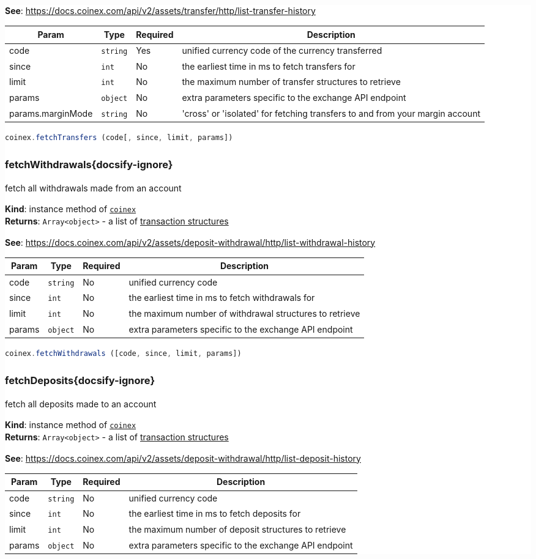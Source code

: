 **See**: https://docs.coinex.com/api/v2/assets/transfer/http/list-transfer-history  

| Param | Type | Required | Description |
| --- | --- | --- | --- |
| code | <code>string</code> | Yes | unified currency code of the currency transferred |
| since | <code>int</code> | No | the earliest time in ms to fetch transfers for |
| limit | <code>int</code> | No | the maximum number of transfer structures to retrieve |
| params | <code>object</code> | No | extra parameters specific to the exchange API endpoint |
| params.marginMode | <code>string</code> | No | 'cross' or 'isolated' for fetching transfers to and from your margin account |


```javascript
coinex.fetchTransfers (code[, since, limit, params])
```


<a name="fetchWithdrawals" id="fetchwithdrawals"></a>

### fetchWithdrawals{docsify-ignore}
fetch all withdrawals made from an account

**Kind**: instance method of [<code>coinex</code>](#coinex)  
**Returns**: <code>Array&lt;object&gt;</code> - a list of [transaction structures](https://docs.ccxt.com/#/?id=transaction-structure)

**See**: https://docs.coinex.com/api/v2/assets/deposit-withdrawal/http/list-withdrawal-history  

| Param | Type | Required | Description |
| --- | --- | --- | --- |
| code | <code>string</code> | No | unified currency code |
| since | <code>int</code> | No | the earliest time in ms to fetch withdrawals for |
| limit | <code>int</code> | No | the maximum number of withdrawal structures to retrieve |
| params | <code>object</code> | No | extra parameters specific to the exchange API endpoint |


```javascript
coinex.fetchWithdrawals ([code, since, limit, params])
```


<a name="fetchDeposits" id="fetchdeposits"></a>

### fetchDeposits{docsify-ignore}
fetch all deposits made to an account

**Kind**: instance method of [<code>coinex</code>](#coinex)  
**Returns**: <code>Array&lt;object&gt;</code> - a list of [transaction structures](https://docs.ccxt.com/#/?id=transaction-structure)

**See**: https://docs.coinex.com/api/v2/assets/deposit-withdrawal/http/list-deposit-history  

| Param | Type | Required | Description |
| --- | --- | --- | --- |
| code | <code>string</code> | No | unified currency code |
| since | <code>int</code> | No | the earliest time in ms to fetch deposits for |
| limit | <code>int</code> | No | the maximum number of deposit structures to retrieve |
| params | <code>object</code> | No | extra parameters specific to the exchange API endpoint |
